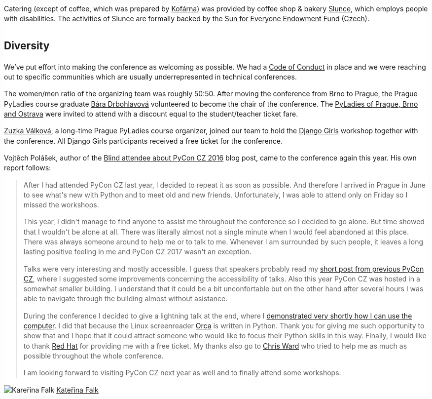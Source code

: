 Catering (except of coffee, which was prepared by [Kofárna](http://www.kofarna.cz/)) was provided by coffee shop & bakery [Slunce](http://www.slunce.info/index.php?option=com_content&view=article&id=178&Itemid=91), which employs people with disabilities. The activities of Slunce are formally backed by the [Sun for Everyone Endowment Fund](http://www.slunce.info/index.php?option=com_content&view=article&id=576&Itemid=78) ([Czech](http://slunce.info/)).

## Diversity

We’ve put effort into making the conference as welcoming as possible. We had a [Code of Conduct](https://cz.pycon.org/2017/about/code/) in place and we were reaching out to specific communities which are usually underrepresented in technical conferences.

The women/men ratio of the organizing team was roughly 50:50. After moving the conference from Brno to Prague, the Prague PyLadies course graduate [Bára Drbohlavová](https://twitter.com/BaraDrb) volunteered to become the chair of the conference. The [PyLadies of Prague, Brno and Ostrava](http://pyladies.cz/) were invited to attend with a discount equal to the student/teacher ticket fare.

[Zuzka Válková](https://github.com/zuzejk), a long-time Prague PyLadies course organizer, joined our team to hold the [Django Girls](https://djangogirls.org/) workshop together with the conference. All Django Girls participants received a free ticket for the conference.

Vojtěch Polášek, author of the [Blind attendee about PyCon CZ 2016](http://blog.python.cz/blind-attendee-about-pycon-cz-2016) blog post, came to the conference again this year. His own report follows:

> After I had attended PyCon CZ last year, I decided to repeat it as soon as possible. And therefore I arrived in Prague in June to see what's new with Python and to meet old and new friends. Unfortunately, I was able to attend only on Friday so I missed the workshops.
>
> This year, I didn't manage to find anyone to assist me throughout the conference so I decided to go alone. But time showed that I wouldn't be alone at all. There was literally almost not a single minute when I would feel abandoned at this place. There was always someone around to help me or to talk to me. Whenever I am surrounded by such people, it leaves a long lasting positive feeling in me and PyCon CZ 2017 wasn't an exception.
>
> Talks were very interesting and mostly accessible. I guess that speakers probably read my [short post from previous PyCon CZ](http://blog.python.cz/blind-attendee-about-pycon-cz-2016), where I suggested some improvements concerning the accessibility of talks. Also this year PyCon CZ was hosted in a somewhat smaller building. I understand that it could be a bit unconfortable but on the other hand after several hours I was able to navigate through the building almost without asistance.
>
> During the conference I decided to give a lightning talk at the end, where I [demonstrated very shortly how I can use the computer](https://www.youtube.com/watch?v=Swl8lRe9YNI&t=4m45s). I did that because the Linux screenreader [Orca](https://en.wikipedia.org/wiki/Orca_(assistive_technology)) is written in Python. Thank you for giving me such opportunity to show that and I hope that it could attract someone who would like to focus their Python skills in this way.
> Finally, I would like to thank [Red Hat](https://www.redhat.com/) for providing me with a free ticket. My thanks also go to [Chris Ward](https://twitter.com/kejbaly2) who tried to help me as much as possible throughout the whole conference.
>
> I am looking forward to visiting PyCon CZ next year as well and to finally attend some workshops.

![Kareřina Falk]({filename}/images/pyconcz2017_d2-46.jpg)
[Kateřina Falk](https://cz.pycon.org/2017/speakers/detail/talk/35/)
